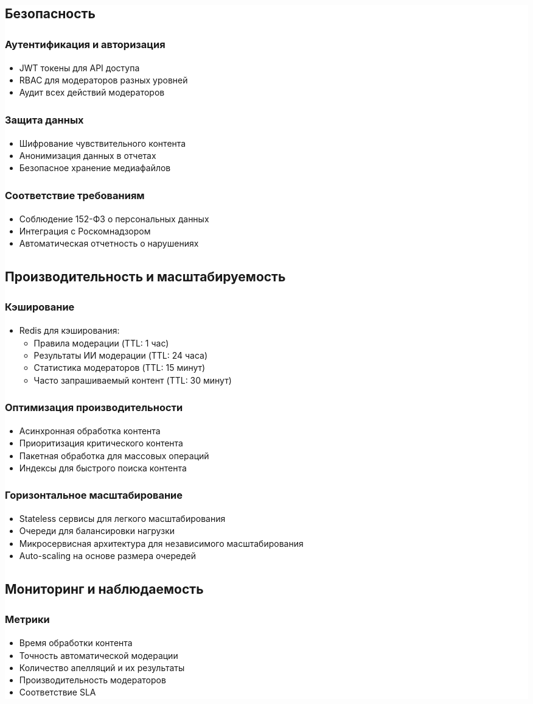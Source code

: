 ## Безопасность

### Аутентификация и авторизация
- JWT токены для API доступа
- RBAC для модераторов разных уровней
- Аудит всех действий модераторов

### Защита данных
- Шифрование чувствительного контента
- Анонимизация данных в отчетах
- Безопасное хранение медиафайлов

### Соответствие требованиям
- Соблюдение 152-ФЗ о персональных данных
- Интеграция с Роскомнадзором
- Автоматическая отчетность о нарушениях

## Производительность и масштабируемость

### Кэширование
- Redis для кэширования:
  - Правила модерации (TTL: 1 час)
  - Результаты ИИ модерации (TTL: 24 часа)
  - Статистика модераторов (TTL: 15 минут)
  - Часто запрашиваемый контент (TTL: 30 минут)

### Оптимизация производительности
- Асинхронная обработка контента
- Приоритизация критического контента
- Пакетная обработка для массовых операций
- Индексы для быстрого поиска контента

### Горизонтальное масштабирование
- Stateless сервисы для легкого масштабирования
- Очереди для балансировки нагрузки
- Микросервисная архитектура для независимого масштабирования
- Auto-scaling на основе размера очередей

## Мониторинг и наблюдаемость

### Метрики
- Время обработки контента
- Точность автоматической модерации
- Количество апелляций и их результаты
- Производительность модераторов
- Соответствие SLA

